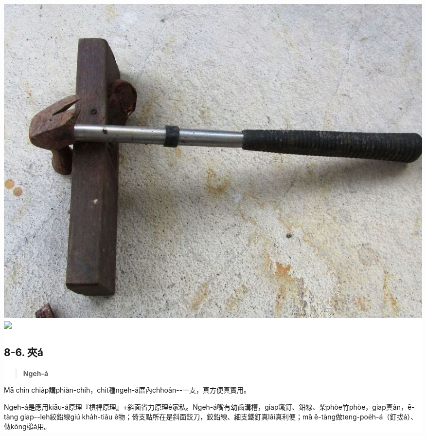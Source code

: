 ![](../too5/20/43釘拔.jpg)    
![](../too5/20/44釘拔仔圖.jpg)  

## 8-6. 夾á
> **Ngeh-á**

Mā chin chia̍p講phiàn-chih，chit種ngeh-á厝內chhoân--一支，真方便真實用。

Ngeh-á是應用kiāu-á原理『槓桿原理』+斜面省力原理ê家私。Ngeh-á嘴有幼齒溝槽，giap鐵釘、鉛線、柴phòe竹phòe，giap真ân，ē-tàng giap--leh絞鉛線giú kha̍h-tiâu ê物；倚支點所在是斜面鉸刀，鉸鉛線、細支鐵釘真lāi真利便；mā ē-tàng做teng-poe̍h-á（釘拔á）、做kòng槌á用。